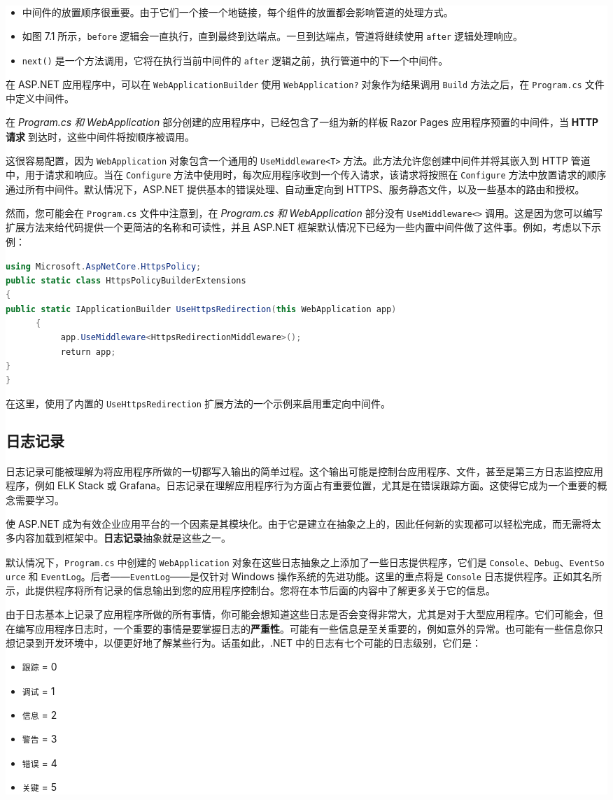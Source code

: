 +   中间件的放置顺序很重要。由于它们一个接一个地链接，每个组件的放置都会影响管道的处理方式。

+   如图 7.1 所示，`before` 逻辑会一直执行，直到最终到达端点。一旦到达端点，管道将继续使用 `after` 逻辑处理响应。

+   `next()` 是一个方法调用，它将在执行当前中间件的 `after` 逻辑之前，执行管道中的下一个中间件。

在 ASP.NET 应用程序中，可以在 `WebApplicationBuilder` 使用 `WebApplication?` 对象作为结果调用 `Build` 方法之后，在 `Program.cs` 文件中定义中间件。

在 *Program.cs 和 WebApplication* 部分创建的应用程序中，已经包含了一组为新的样板 Razor Pages 应用程序预置的中间件，当 **HTTP 请求** 到达时，这些中间件将按顺序被调用。

这很容易配置，因为 `WebApplication` 对象包含一个通用的 `UseMiddleware<T>` 方法。此方法允许您创建中间件并将其嵌入到 HTTP 管道中，用于请求和响应。当在 `Configure` 方法中使用时，每次应用程序收到一个传入请求，该请求将按照在 `Configure` 方法中放置请求的顺序通过所有中间件。默认情况下，ASP.NET 提供基本的错误处理、自动重定向到 HTTPS、服务静态文件，以及一些基本的路由和授权。

然而，您可能会在 `Program.cs` 文件中注意到，在 *Program.cs 和 WebApplication* 部分没有 `UseMiddleware<>` 调用。这是因为您可以编写扩展方法来给代码提供一个更简洁的名称和可读性，并且 ASP.NET 框架默认情况下已经为一些内置中间件做了这件事。例如，考虑以下示例：

```cs
using Microsoft.AspNetCore.HttpsPolicy;
public static class HttpsPolicyBuilderExtensions
{
public static IApplicationBuilder UseHttpsRedirection(this WebApplication app)
      { 
           app.UseMiddleware<HttpsRedirectionMiddleware>();
           return app;
}
}
```

在这里，使用了内置的 `UseHttpsRedirection` 扩展方法的一个示例来启用重定向中间件。

## 日志记录

日志记录可能被理解为将应用程序所做的一切都写入输出的简单过程。这个输出可能是控制台应用程序、文件，甚至是第三方日志监控应用程序，例如 ELK Stack 或 Grafana。日志记录在理解应用程序行为方面占有重要位置，尤其是在错误跟踪方面。这使得它成为一个重要的概念需要学习。

使 ASP.NET 成为有效企业应用平台的一个因素是其模块化。由于它是建立在抽象之上的，因此任何新的实现都可以轻松完成，而无需将太多内容加载到框架中。**日志记录**抽象就是这些之一。

默认情况下，`Program.cs` 中创建的 `WebApplication` 对象在这些日志抽象之上添加了一些日志提供程序，它们是 `Console`、`Debug`、`EventSource` 和 `EventLog`。后者——`EventLog`——是仅针对 Windows 操作系统的先进功能。这里的重点将是 `Console` 日志提供程序。正如其名所示，此提供程序将所有记录的信息输出到您的应用程序控制台。您将在本节后面的内容中了解更多关于它的信息。

由于日志基本上记录了应用程序所做的所有事情，你可能会想知道这些日志是否会变得非常大，尤其是对于大型应用程序。它们可能会，但在编写应用程序日志时，一个重要的事情是要掌握日志的**严重性**。可能有一些信息是至关重要的，例如意外的异常。也可能有一些信息你只想记录到开发环境中，以便更好地了解某些行为。话虽如此，.NET 中的日志有七个可能的日志级别，它们是：

+   `跟踪` = 0

+   `调试` = 1

+   `信息` = 2

+   `警告` = 3

+   `错误` = 4

+   `关键` = 5
